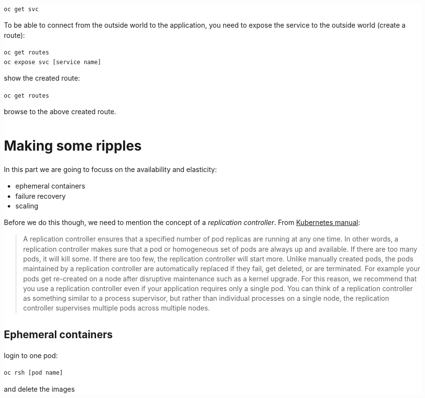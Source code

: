 ```shell
oc get svc
```

To be able to connect from the outside world to the application, you need to expose the service to the outside world (create a route):

```shell
oc get routes
oc expose svc [service name] 
```

show the created route:

```shell
oc get routes
```

browse to the above created route.

# Making some ripples

In this part we are going to focuss on the availability and elasticity:

* ephemeral containers
* failure recovery
* scaling

Before we do this though, we need to mention the concept of a *replication controller*. From [Kubernetes manual](http://kubernetes.io/docs/user-guide/replication-controller/):

> A replication controller ensures that a specified number of pod replicas are running at any one time. In other words, a
> replication controller makes sure that a pod or homogeneous set of pods are always up and available. If there are too many
> pods, it will kill some. If there are too few, the replication controller will start more. Unlike manually created pods, the
> pods maintained by a replication controller are automatically replaced if they fail, get deleted, or are terminated. For example
> your pods get re-created on a node after disruptive maintenance such as a kernel upgrade. For this reason, we recommend that
> you use a replication controller even if your application requires only a single pod. You can think of a replication controller
> as something similar to a process supervisor, but rather than individual processes on a single node, the replication controller
> supervises multiple pods across multiple nodes.

## Ephemeral containers

login to one pod:

```shell
oc rsh [pod name]
```

and delete the images
